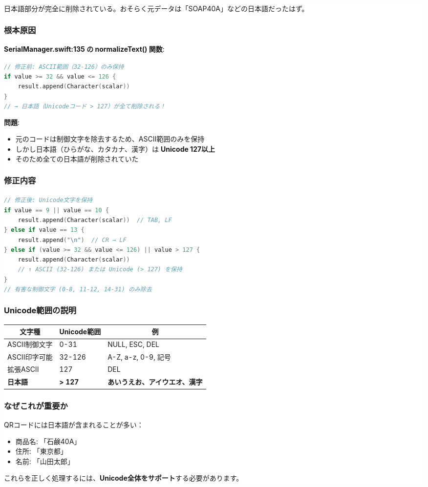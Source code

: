 日本語部分が完全に削除されている。おそらく元データは「SOAP40A」などの日本語だったはず。

### 根本原因

**SerialManager.swift:135 の normalizeText() 関数**:
```swift
// 修正前: ASCII範囲（32-126）のみ保持
if value >= 32 && value <= 126 {
    result.append(Character(scalar))
}
// → 日本語（Unicodeコード > 127）が全て削除される！
```

**問題**:
- 元のコードは制御文字を除去するため、ASCII範囲のみを保持
- しかし日本語（ひらがな、カタカナ、漢字）は **Unicode 127以上**
- そのため全ての日本語が削除されていた

### 修正内容

```swift
// 修正後: Unicode文字を保持
if value == 9 || value == 10 {
    result.append(Character(scalar))  // TAB, LF
} else if value == 13 {
    result.append("\n")  // CR → LF
} else if (value >= 32 && value <= 126) || value > 127 {
    result.append(Character(scalar))
    // ↑ ASCII (32-126) または Unicode (> 127) を保持
}
// 有害な制御文字 (0-8, 11-12, 14-31) のみ除去
```

### Unicode範囲の説明

| 文字種 | Unicode範囲 | 例 |
|--------|------------|-----|
| ASCII制御文字 | 0-31 | NULL, ESC, DEL |
| ASCII印字可能 | 32-126 | A-Z, a-z, 0-9, 記号 |
| 拡張ASCII | 127 | DEL |
| **日本語** | **> 127** | **あいうえお、アイウエオ、漢字** |

### なぜこれが重要か

QRコードには日本語が含まれることが多い：
- 商品名: 「石鹸40A」
- 住所: 「東京都」
- 名前: 「山田太郎」

これらを正しく処理するには、**Unicode全体をサポート**する必要があります。

